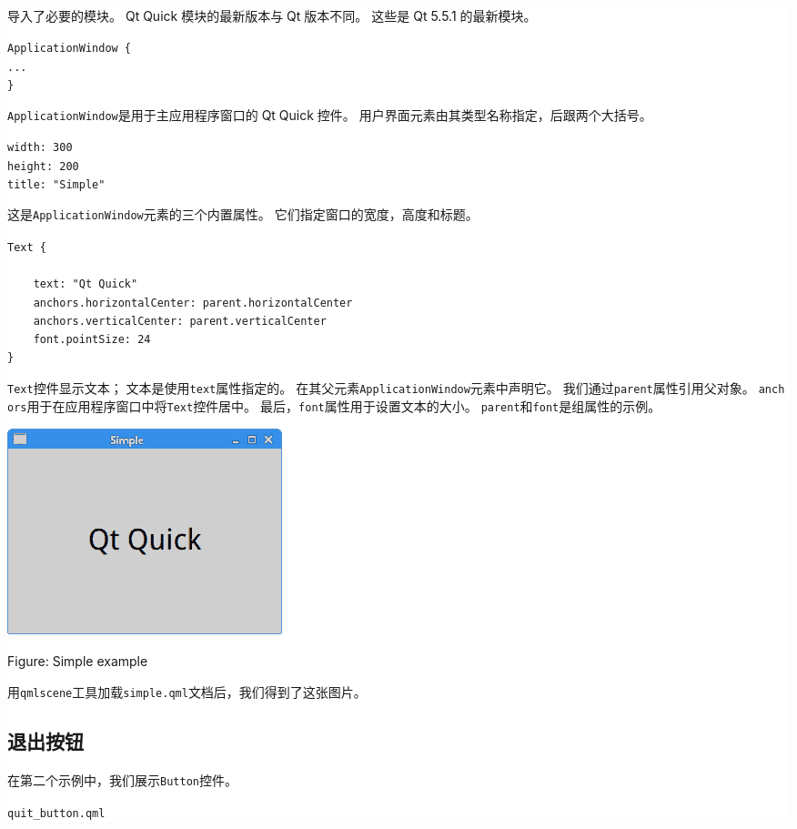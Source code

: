导入了必要的模块。 Qt Quick 模块的最新版本与 Qt 版本不同。 这些是 Qt 5.5.1 的最新模块。

```
ApplicationWindow {
...
}

```

`ApplicationWindow`是用于主应用程序窗口的 Qt Quick 控件。 用户界面元素由其类型名称指定，后跟两个大括号。

```
width: 300
height: 200
title: "Simple"

```

这是`ApplicationWindow`元素的三个内置属性。 它们指定窗口的宽度，高度和标题。

```
Text {

    text: "Qt Quick"
    anchors.horizontalCenter: parent.horizontalCenter
    anchors.verticalCenter: parent.verticalCenter
    font.pointSize: 24
}

```

`Text`控件显示文本； 文本是使用`text`属性指定的。 在其父元素`ApplicationWindow`元素中声明它。 我们通过`parent`属性引用父对象。 `anchors`用于在应用程序窗口中将`Text`控件居中。 最后，`font`属性用于设置文本的大小。 `parent`和`font`是组属性的示例。

![Simple example](img/66cf2aeeda261c69374e0896dee9a4ab.jpg)

Figure: Simple example

用`qmlscene`工具加载`simple.qml`文档后，我们得到了这张图片。

## 退出按钮

在第二个示例中，我们展示`Button`控件。

`quit_button.qml`
